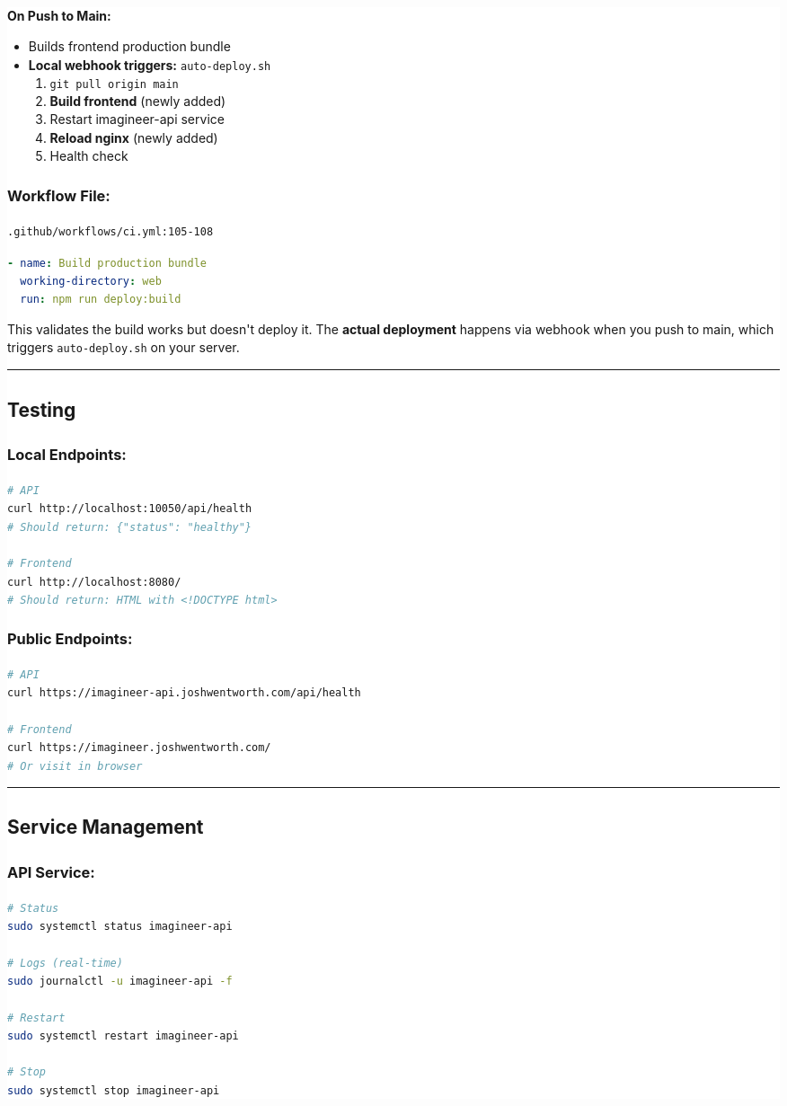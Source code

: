 **On Push to Main:**
- Builds frontend production bundle
- **Local webhook triggers:** `auto-deploy.sh`
  1. `git pull origin main`
  2. **Build frontend** (newly added)
  3. Restart imagineer-api service
  4. **Reload nginx** (newly added)
  5. Health check

### Workflow File:
`.github/workflows/ci.yml:105-108`
```yaml
- name: Build production bundle
  working-directory: web
  run: npm run deploy:build
```

This validates the build works but doesn't deploy it. The **actual deployment** happens via webhook when you push to main, which triggers `auto-deploy.sh` on your server.

---

## Testing

### Local Endpoints:
```bash
# API
curl http://localhost:10050/api/health
# Should return: {"status": "healthy"}

# Frontend
curl http://localhost:8080/
# Should return: HTML with <!DOCTYPE html>
```

### Public Endpoints:
```bash
# API
curl https://imagineer-api.joshwentworth.com/api/health

# Frontend
curl https://imagineer.joshwentworth.com/
# Or visit in browser
```

---

## Service Management

### API Service:
```bash
# Status
sudo systemctl status imagineer-api

# Logs (real-time)
sudo journalctl -u imagineer-api -f

# Restart
sudo systemctl restart imagineer-api

# Stop
sudo systemctl stop imagineer-api
```
